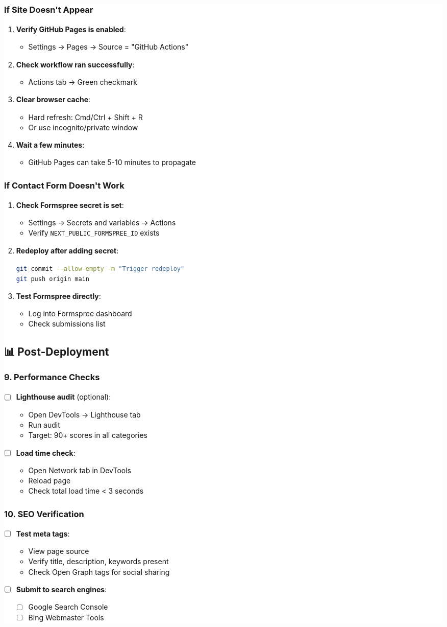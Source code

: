 ### If Site Doesn't Appear

1. **Verify GitHub Pages is enabled**:
   - Settings → Pages → Source = "GitHub Actions"

2. **Check workflow ran successfully**:
   - Actions tab → Green checkmark

3. **Clear browser cache**:
   - Hard refresh: Cmd/Ctrl + Shift + R
   - Or use incognito/private window

4. **Wait a few minutes**:
   - GitHub Pages can take 5-10 minutes to propagate

### If Contact Form Doesn't Work

1. **Check Formspree secret is set**:
   - Settings → Secrets and variables → Actions
   - Verify `NEXT_PUBLIC_FORMSPREE_ID` exists

2. **Redeploy after adding secret**:

   ```bash
   git commit --allow-empty -m "Trigger redeploy"
   git push origin main
   ```

3. **Test Formspree directly**:
   - Log into Formspree dashboard
   - Check submissions list

## 📊 Post-Deployment

### 9. Performance Checks

- [ ] **Lighthouse audit** (optional):
  - Open DevTools → Lighthouse tab
  - Run audit
  - Target: 90+ scores in all categories

- [ ] **Load time check**:
  - Open Network tab in DevTools
  - Reload page
  - Check total load time < 3 seconds

### 10. SEO Verification

- [ ] **Test meta tags**:
  - View page source
  - Verify title, description, keywords present
  - Check Open Graph tags for social sharing

- [ ] **Submit to search engines**:
  - [ ] Google Search Console
  - [ ] Bing Webmaster Tools
